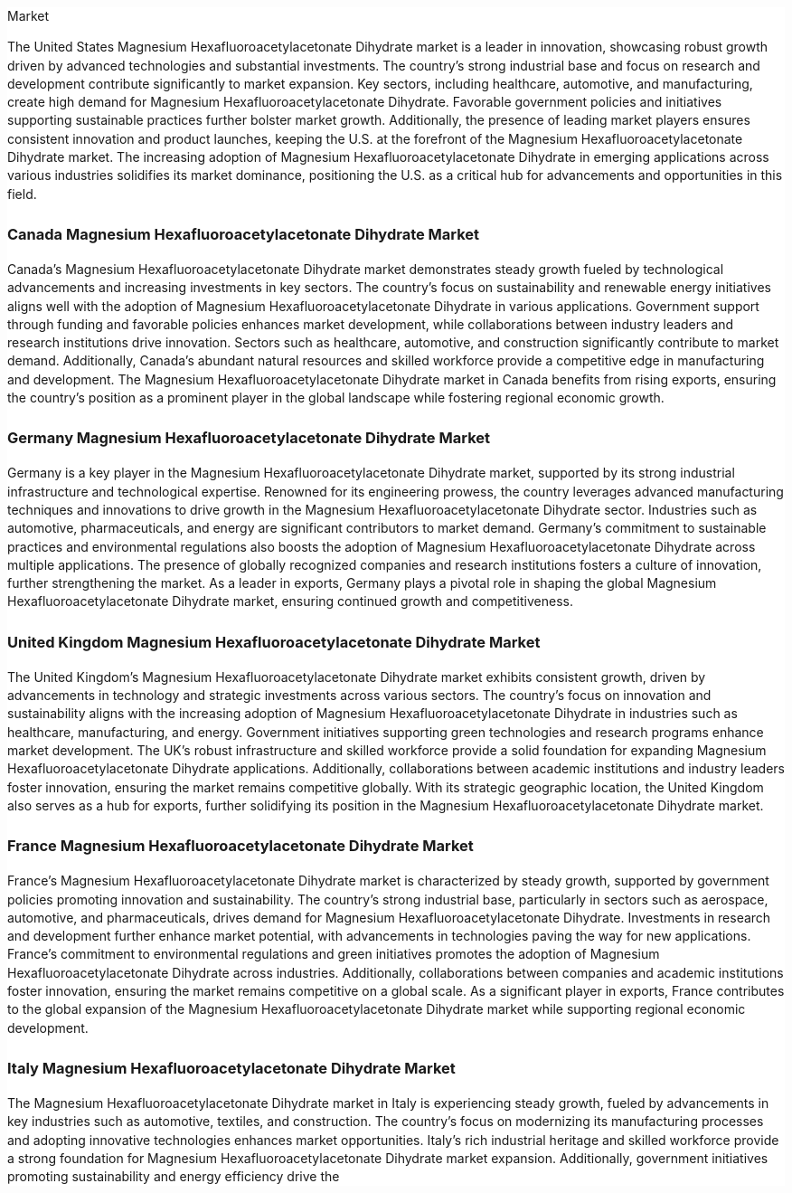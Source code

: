 Market</h3><p>The United States Magnesium Hexafluoroacetylacetonate Dihydrate market is a leader in innovation, showcasing robust growth driven by advanced technologies and substantial investments. The country&rsquo;s strong industrial base and focus on research and development contribute significantly to market expansion. Key sectors, including healthcare, automotive, and manufacturing, create high demand for Magnesium Hexafluoroacetylacetonate Dihydrate. Favorable government policies and initiatives supporting sustainable practices further bolster market growth. Additionally, the presence of leading market players ensures consistent innovation and product launches, keeping the U.S. at the forefront of the Magnesium Hexafluoroacetylacetonate Dihydrate market. The increasing adoption of Magnesium Hexafluoroacetylacetonate Dihydrate in emerging applications across various industries solidifies its market dominance, positioning the U.S. as a critical hub for advancements and opportunities in this field.</p><h3>Canada Magnesium Hexafluoroacetylacetonate Dihydrate Market</h3><p>Canada&rsquo;s Magnesium Hexafluoroacetylacetonate Dihydrate market demonstrates steady growth fueled by technological advancements and increasing investments in key sectors. The country&rsquo;s focus on sustainability and renewable energy initiatives aligns well with the adoption of Magnesium Hexafluoroacetylacetonate Dihydrate in various applications. Government support through funding and favorable policies enhances market development, while collaborations between industry leaders and research institutions drive innovation. Sectors such as healthcare, automotive, and construction significantly contribute to market demand. Additionally, Canada&rsquo;s abundant natural resources and skilled workforce provide a competitive edge in manufacturing and development. The Magnesium Hexafluoroacetylacetonate Dihydrate market in Canada benefits from rising exports, ensuring the country&rsquo;s position as a prominent player in the global landscape while fostering regional economic growth.</p><h3>Germany Magnesium Hexafluoroacetylacetonate Dihydrate Market</h3><p>Germany is a key player in the Magnesium Hexafluoroacetylacetonate Dihydrate market, supported by its strong industrial infrastructure and technological expertise. Renowned for its engineering prowess, the country leverages advanced manufacturing techniques and innovations to drive growth in the Magnesium Hexafluoroacetylacetonate Dihydrate sector. Industries such as automotive, pharmaceuticals, and energy are significant contributors to market demand. Germany&rsquo;s commitment to sustainable practices and environmental regulations also boosts the adoption of Magnesium Hexafluoroacetylacetonate Dihydrate across multiple applications. The presence of globally recognized companies and research institutions fosters a culture of innovation, further strengthening the market. As a leader in exports, Germany plays a pivotal role in shaping the global Magnesium Hexafluoroacetylacetonate Dihydrate market, ensuring continued growth and competitiveness.</p><h3>United Kingdom Magnesium Hexafluoroacetylacetonate Dihydrate Market</h3><p>The United Kingdom&rsquo;s Magnesium Hexafluoroacetylacetonate Dihydrate market exhibits consistent growth, driven by advancements in technology and strategic investments across various sectors. The country&rsquo;s focus on innovation and sustainability aligns with the increasing adoption of Magnesium Hexafluoroacetylacetonate Dihydrate in industries such as healthcare, manufacturing, and energy. Government initiatives supporting green technologies and research programs enhance market development. The UK&rsquo;s robust infrastructure and skilled workforce provide a solid foundation for expanding Magnesium Hexafluoroacetylacetonate Dihydrate applications. Additionally, collaborations between academic institutions and industry leaders foster innovation, ensuring the market remains competitive globally. With its strategic geographic location, the United Kingdom also serves as a hub for exports, further solidifying its position in the Magnesium Hexafluoroacetylacetonate Dihydrate market.</p><h3>France Magnesium Hexafluoroacetylacetonate Dihydrate Market</h3><p>France&rsquo;s Magnesium Hexafluoroacetylacetonate Dihydrate market is characterized by steady growth, supported by government policies promoting innovation and sustainability. The country&rsquo;s strong industrial base, particularly in sectors such as aerospace, automotive, and pharmaceuticals, drives demand for Magnesium Hexafluoroacetylacetonate Dihydrate. Investments in research and development further enhance market potential, with advancements in technologies paving the way for new applications. France&rsquo;s commitment to environmental regulations and green initiatives promotes the adoption of Magnesium Hexafluoroacetylacetonate Dihydrate across industries. Additionally, collaborations between companies and academic institutions foster innovation, ensuring the market remains competitive on a global scale. As a significant player in exports, France contributes to the global expansion of the Magnesium Hexafluoroacetylacetonate Dihydrate market while supporting regional economic development.</p><h3>Italy Magnesium Hexafluoroacetylacetonate Dihydrate Market</h3><p>The Magnesium Hexafluoroacetylacetonate Dihydrate market in Italy is experiencing steady growth, fueled by advancements in key industries such as automotive, textiles, and construction. The country&rsquo;s focus on modernizing its manufacturing processes and adopting innovative technologies enhances market opportunities. Italy&rsquo;s rich industrial heritage and skilled workforce provide a strong foundation for Magnesium Hexafluoroacetylacetonate Dihydrate market expansion. Additionally, government initiatives promoting sustainability and energy efficiency drive the